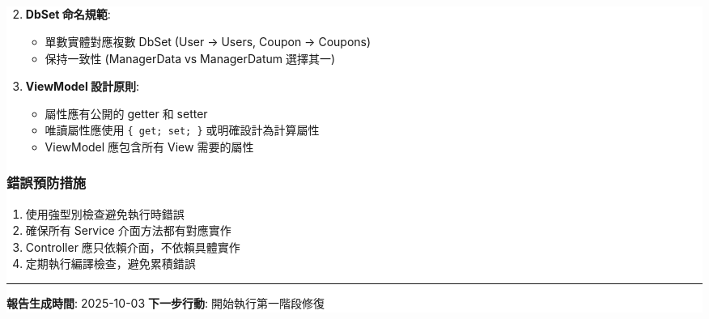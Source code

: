 2. **DbSet 命名規範**:
   - 單數實體對應複數 DbSet (User → Users, Coupon → Coupons)
   - 保持一致性 (ManagerData vs ManagerDatum 選擇其一)

3. **ViewModel 設計原則**:
   - 屬性應有公開的 getter 和 setter
   - 唯讀屬性應使用 `{ get; set; }` 或明確設計為計算屬性
   - ViewModel 應包含所有 View 需要的屬性

### 錯誤預防措施
1. 使用強型別檢查避免執行時錯誤
2. 確保所有 Service 介面方法都有對應實作
3. Controller 應只依賴介面，不依賴具體實作
4. 定期執行編譯檢查，避免累積錯誤

---

**報告生成時間**: 2025-10-03
**下一步行動**: 開始執行第一階段修復
